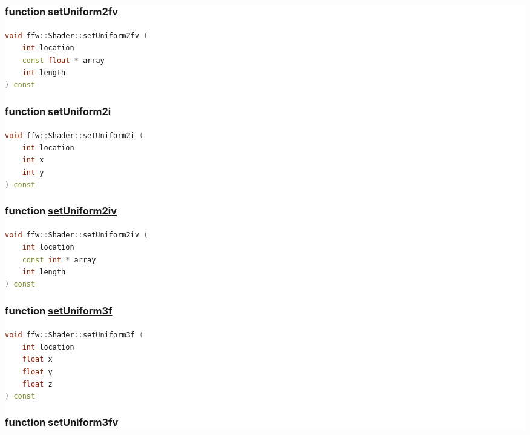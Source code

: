 

### function <a id="1a1e0879c8800a3b297d01559599b98e57" href="#1a1e0879c8800a3b297d01559599b98e57">setUniform2fv</a>

```cpp
void ffw::Shader::setUniform2fv (
    int location
    const float * array
    int length
) const
```



### function <a id="1aa17468d4cc845c7ed14b64bc8611de59" href="#1aa17468d4cc845c7ed14b64bc8611de59">setUniform2i</a>

```cpp
void ffw::Shader::setUniform2i (
    int location
    int x
    int y
) const
```



### function <a id="1a5dd7977add525844cc8b4844925043bf" href="#1a5dd7977add525844cc8b4844925043bf">setUniform2iv</a>

```cpp
void ffw::Shader::setUniform2iv (
    int location
    const int * array
    int length
) const
```



### function <a id="1a1c83fe2d028fc9a05652004c64143890" href="#1a1c83fe2d028fc9a05652004c64143890">setUniform3f</a>

```cpp
void ffw::Shader::setUniform3f (
    int location
    float x
    float y
    float z
) const
```



### function <a id="1aed93f99cef5c6ef084a598ddf0aba59f" href="#1aed93f99cef5c6ef084a598ddf0aba59f">setUniform3fv</a>
